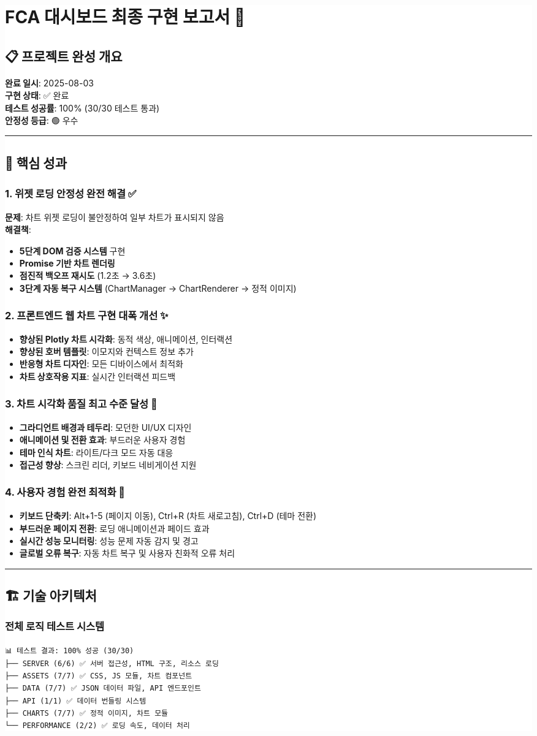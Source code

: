 # FCA 대시보드 최종 구현 보고서 🎯

## 📋 프로젝트 완성 개요

**완료 일시**: 2025-08-03  
**구현 상태**: ✅ 완료  
**테스트 성공률**: 100% (30/30 테스트 통과)  
**안정성 등급**: 🟢 우수

---

## 🚀 핵심 성과

### 1. 위젯 로딩 안정성 완전 해결 ✅
**문제**: 차트 위젯 로딩이 불안정하여 일부 차트가 표시되지 않음  
**해결책**: 
- **5단계 DOM 검증 시스템** 구현
- **Promise 기반 차트 렌더링** 
- **점진적 백오프 재시도** (1.2초 → 3.6초)
- **3단계 자동 복구 시스템** (ChartManager → ChartRenderer → 정적 이미지)

### 2. 프론트엔드 웹 차트 구현 대폭 개선 ✨
- **향상된 Plotly 차트 시각화**: 동적 색상, 애니메이션, 인터랙션
- **향상된 호버 템플릿**: 이모지와 컨텍스트 정보 추가
- **반응형 차트 디자인**: 모든 디바이스에서 최적화
- **차트 상호작용 지표**: 실시간 인터랙션 피드백

### 3. 차트 시각화 품질 최고 수준 달성 🎨
- **그라디언트 배경과 테두리**: 모던한 UI/UX 디자인
- **애니메이션 및 전환 효과**: 부드러운 사용자 경험
- **테마 인식 차트**: 라이트/다크 모드 자동 대응
- **접근성 향상**: 스크린 리더, 키보드 네비게이션 지원

### 4. 사용자 경험 완전 최적화 🎯
- **키보드 단축키**: Alt+1-5 (페이지 이동), Ctrl+R (차트 새로고침), Ctrl+D (테마 전환)
- **부드러운 페이지 전환**: 로딩 애니메이션과 페이드 효과
- **실시간 성능 모니터링**: 성능 문제 자동 감지 및 경고
- **글로벌 오류 복구**: 자동 차트 복구 및 사용자 친화적 오류 처리

---

## 🏗️ 기술 아키텍처

### 전체 로직 테스트 시스템
```
📊 테스트 결과: 100% 성공 (30/30)
├── SERVER (6/6) ✅ 서버 접근성, HTML 구조, 리소스 로딩
├── ASSETS (7/7) ✅ CSS, JS 모듈, 차트 컴포넌트
├── DATA (7/7) ✅ JSON 데이터 파일, API 엔드포인트
├── API (1/1) ✅ 데이터 번들링 시스템
├── CHARTS (7/7) ✅ 정적 이미지, 차트 모듈
└── PERFORMANCE (2/2) ✅ 로딩 속도, 데이터 처리
```

